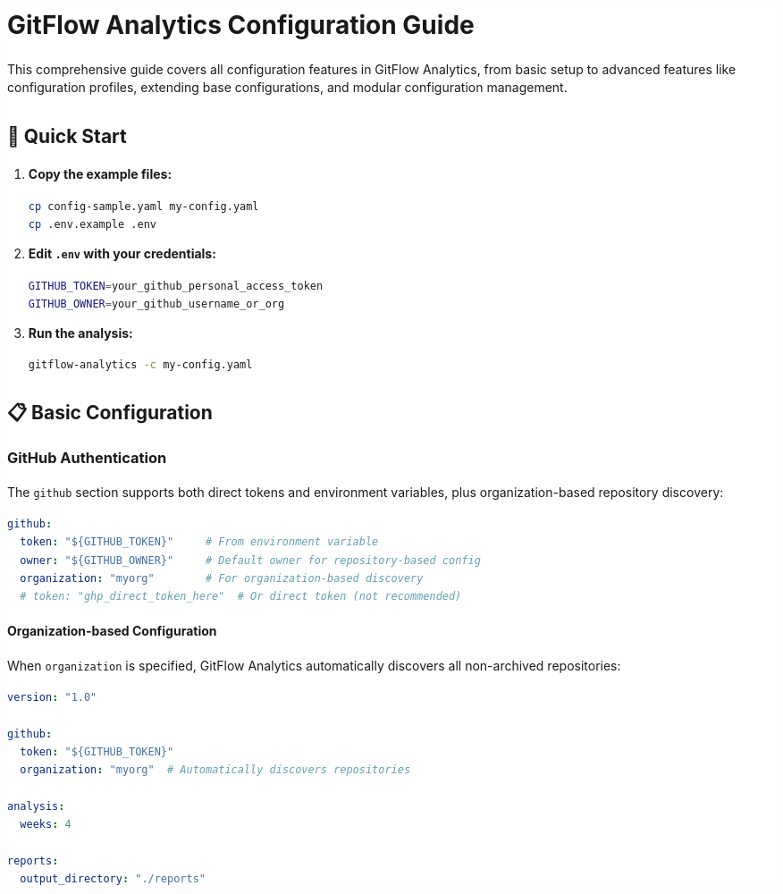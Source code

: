 # GitFlow Analytics Configuration Guide

This comprehensive guide covers all configuration features in GitFlow Analytics, from basic setup to advanced features like configuration profiles, extending base configurations, and modular configuration management.

## 🚀 Quick Start

1. **Copy the example files:**
   ```bash
   cp config-sample.yaml my-config.yaml
   cp .env.example .env
   ```

2. **Edit `.env` with your credentials:**
   ```bash
   GITHUB_TOKEN=your_github_personal_access_token
   GITHUB_OWNER=your_github_username_or_org
   ```

3. **Run the analysis:**
   ```bash
   gitflow-analytics -c my-config.yaml
   ```

## 📋 Basic Configuration

### GitHub Authentication

The `github` section supports both direct tokens and environment variables, plus organization-based repository discovery:

```yaml
github:
  token: "${GITHUB_TOKEN}"     # From environment variable
  owner: "${GITHUB_OWNER}"     # Default owner for repository-based config
  organization: "myorg"        # For organization-based discovery
  # token: "ghp_direct_token_here"  # Or direct token (not recommended)
```

#### Organization-based Configuration

When `organization` is specified, GitFlow Analytics automatically discovers all non-archived repositories:

```yaml
version: "1.0"

github:
  token: "${GITHUB_TOKEN}"
  organization: "myorg"  # Automatically discovers repositories

analysis:
  weeks: 4

reports:
  output_directory: "./reports"
```
